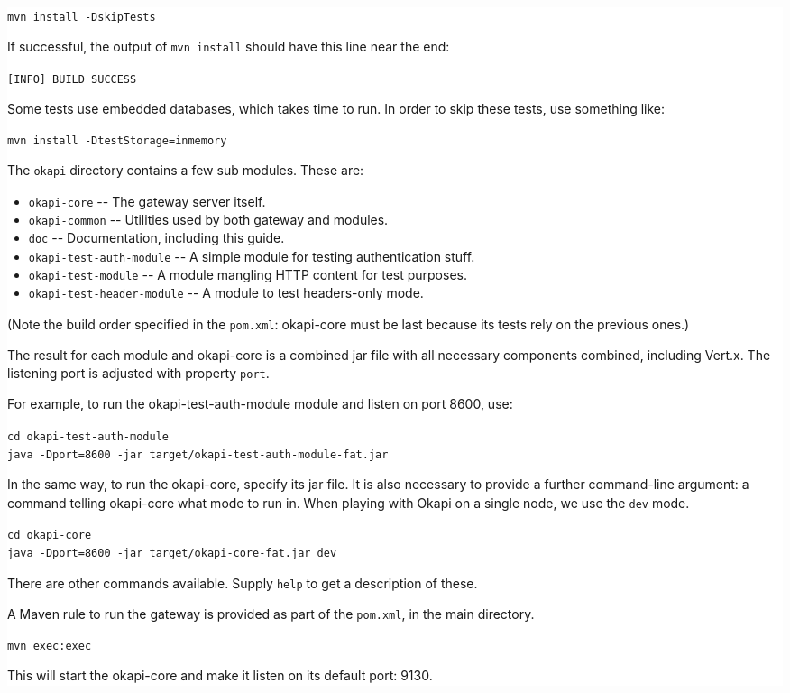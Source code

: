 ```
mvn install -DskipTests
```

If successful, the output of `mvn install` should have this line near
the end:

```
[INFO] BUILD SUCCESS
```

Some tests use embedded databases, which takes time to run. In order to
skip these tests, use something like:
```
mvn install -DtestStorage=inmemory
```

The `okapi` directory contains a few sub modules. These are:

 * `okapi-core` -- The gateway server itself.
 * `okapi-common` -- Utilities used by both gateway and modules.
 * `doc` -- Documentation, including this guide.
 * `okapi-test-auth-module` -- A simple module for testing authentication stuff.
 * `okapi-test-module` -- A module mangling HTTP content for test purposes.
 * `okapi-test-header-module` -- A module to test headers-only mode.

(Note the build order specified in the `pom.xml`:
okapi-core must be last because its tests rely on the previous ones.)

The result for each module and okapi-core is a combined jar file
with all necessary components combined, including Vert.x. The listening
port is adjusted with property `port`.

For example, to run the okapi-test-auth-module module and listen on port 8600, use:

```
cd okapi-test-auth-module
java -Dport=8600 -jar target/okapi-test-auth-module-fat.jar
```

In the same way, to run the okapi-core, specify its jar file. It is
also necessary to provide a further command-line argument: a command
telling okapi-core what mode to run in. When playing with Okapi on a
single node, we use the `dev` mode.

```
cd okapi-core
java -Dport=8600 -jar target/okapi-core-fat.jar dev
```

There are other commands available. Supply `help` to get a description of
these.

A Maven rule to run the gateway is provided as part of the `pom.xml`,
in the main directory.

```
mvn exec:exec
```
This will start the okapi-core and make it listen on its default port: 9130.
